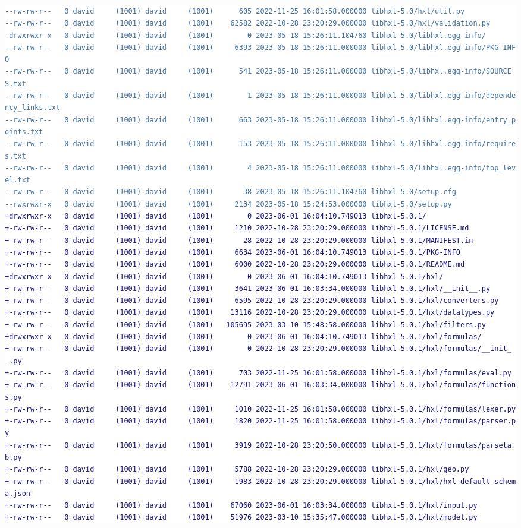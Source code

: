 ```diff
--rw-rw-r--   0 david     (1001) david     (1001)      605 2022-11-25 16:01:58.000000 libhxl-5.0/hxl/util.py
--rw-rw-r--   0 david     (1001) david     (1001)    62582 2022-10-28 23:20:29.000000 libhxl-5.0/hxl/validation.py
-drwxrwxr-x   0 david     (1001) david     (1001)        0 2023-05-18 15:26:11.104760 libhxl-5.0/libhxl.egg-info/
--rw-rw-r--   0 david     (1001) david     (1001)     6393 2023-05-18 15:26:11.000000 libhxl-5.0/libhxl.egg-info/PKG-INFO
--rw-rw-r--   0 david     (1001) david     (1001)      541 2023-05-18 15:26:11.000000 libhxl-5.0/libhxl.egg-info/SOURCES.txt
--rw-rw-r--   0 david     (1001) david     (1001)        1 2023-05-18 15:26:11.000000 libhxl-5.0/libhxl.egg-info/dependency_links.txt
--rw-rw-r--   0 david     (1001) david     (1001)      663 2023-05-18 15:26:11.000000 libhxl-5.0/libhxl.egg-info/entry_points.txt
--rw-rw-r--   0 david     (1001) david     (1001)      153 2023-05-18 15:26:11.000000 libhxl-5.0/libhxl.egg-info/requires.txt
--rw-rw-r--   0 david     (1001) david     (1001)        4 2023-05-18 15:26:11.000000 libhxl-5.0/libhxl.egg-info/top_level.txt
--rw-rw-r--   0 david     (1001) david     (1001)       38 2023-05-18 15:26:11.104760 libhxl-5.0/setup.cfg
--rwxrwxr-x   0 david     (1001) david     (1001)     2134 2023-05-18 15:24:53.000000 libhxl-5.0/setup.py
+drwxrwxr-x   0 david     (1001) david     (1001)        0 2023-06-01 16:04:10.749013 libhxl-5.0.1/
+-rw-rw-r--   0 david     (1001) david     (1001)     1210 2022-10-28 23:20:29.000000 libhxl-5.0.1/LICENSE.md
+-rw-rw-r--   0 david     (1001) david     (1001)       28 2022-10-28 23:20:29.000000 libhxl-5.0.1/MANIFEST.in
+-rw-rw-r--   0 david     (1001) david     (1001)     6634 2023-06-01 16:04:10.749013 libhxl-5.0.1/PKG-INFO
+-rw-rw-r--   0 david     (1001) david     (1001)     6000 2022-10-28 23:20:29.000000 libhxl-5.0.1/README.md
+drwxrwxr-x   0 david     (1001) david     (1001)        0 2023-06-01 16:04:10.749013 libhxl-5.0.1/hxl/
+-rw-rw-r--   0 david     (1001) david     (1001)     3641 2023-06-01 16:03:34.000000 libhxl-5.0.1/hxl/__init__.py
+-rw-rw-r--   0 david     (1001) david     (1001)     6595 2022-10-28 23:20:29.000000 libhxl-5.0.1/hxl/converters.py
+-rw-rw-r--   0 david     (1001) david     (1001)    13116 2022-10-28 23:20:29.000000 libhxl-5.0.1/hxl/datatypes.py
+-rw-rw-r--   0 david     (1001) david     (1001)   105695 2023-03-10 15:48:58.000000 libhxl-5.0.1/hxl/filters.py
+drwxrwxr-x   0 david     (1001) david     (1001)        0 2023-06-01 16:04:10.749013 libhxl-5.0.1/hxl/formulas/
+-rw-rw-r--   0 david     (1001) david     (1001)        0 2022-10-28 23:20:29.000000 libhxl-5.0.1/hxl/formulas/__init__.py
+-rw-rw-r--   0 david     (1001) david     (1001)      703 2022-11-25 16:01:58.000000 libhxl-5.0.1/hxl/formulas/eval.py
+-rw-rw-r--   0 david     (1001) david     (1001)    12791 2023-06-01 16:03:34.000000 libhxl-5.0.1/hxl/formulas/functions.py
+-rw-rw-r--   0 david     (1001) david     (1001)     1010 2022-11-25 16:01:58.000000 libhxl-5.0.1/hxl/formulas/lexer.py
+-rw-rw-r--   0 david     (1001) david     (1001)     1820 2022-11-25 16:01:58.000000 libhxl-5.0.1/hxl/formulas/parser.py
+-rw-rw-r--   0 david     (1001) david     (1001)     3919 2022-10-28 23:20:50.000000 libhxl-5.0.1/hxl/formulas/parsetab.py
+-rw-rw-r--   0 david     (1001) david     (1001)     5788 2022-10-28 23:20:29.000000 libhxl-5.0.1/hxl/geo.py
+-rw-rw-r--   0 david     (1001) david     (1001)     1983 2022-10-28 23:20:29.000000 libhxl-5.0.1/hxl/hxl-default-schema.json
+-rw-rw-r--   0 david     (1001) david     (1001)    67060 2023-06-01 16:03:34.000000 libhxl-5.0.1/hxl/input.py
+-rw-rw-r--   0 david     (1001) david     (1001)    51976 2023-03-10 15:35:47.000000 libhxl-5.0.1/hxl/model.py
```